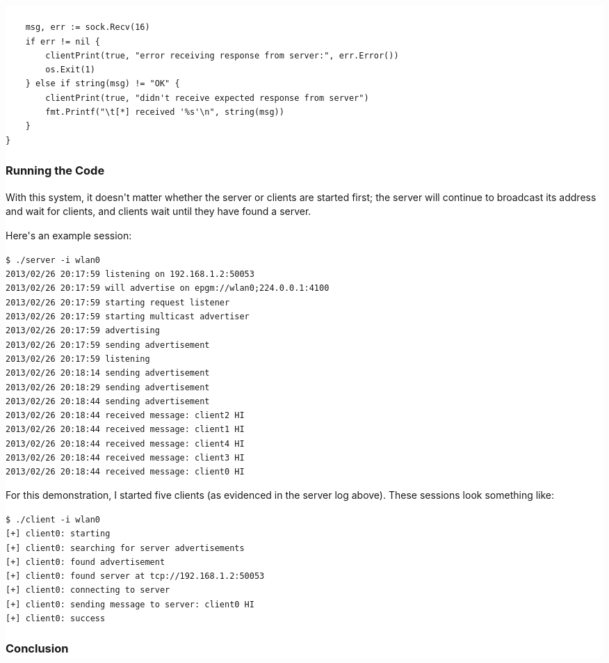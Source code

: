 ```

	msg, err := sock.Recv(16)
	if err != nil {
		clientPrint(true, "error receiving response from server:", err.Error())
		os.Exit(1)
	} else if string(msg) != "OK" {
		clientPrint(true, "didn't receive expected response from server")
		fmt.Printf("\t[*] received '%s'\n", string(msg))
	}
}
```

### Running the Code

With this system, it doesn't matter whether the server or clients are started first;
the server will continue to broadcast its address and wait for clients, and clients
wait until they have found a server.

Here's an example session:

```
$ ./server -i wlan0
2013/02/26 20:17:59 listening on 192.168.1.2:50053
2013/02/26 20:17:59 will advertise on epgm://wlan0;224.0.0.1:4100
2013/02/26 20:17:59 starting request listener
2013/02/26 20:17:59 starting multicast advertiser
2013/02/26 20:17:59 advertising
2013/02/26 20:17:59 sending advertisement
2013/02/26 20:17:59 listening
2013/02/26 20:18:14 sending advertisement
2013/02/26 20:18:29 sending advertisement
2013/02/26 20:18:44 sending advertisement
2013/02/26 20:18:44 received message: client2 HI
2013/02/26 20:18:44 received message: client1 HI
2013/02/26 20:18:44 received message: client4 HI
2013/02/26 20:18:44 received message: client3 HI
2013/02/26 20:18:44 received message: client0 HI
```

For this demonstration, I started five clients (as evidenced in the server log above).
These sessions look something like:

```
$ ./client -i wlan0
[+] client0: starting 
[+] client0: searching for server advertisements 
[+] client0: found advertisement 
[+] client0: found server at tcp://192.168.1.2:50053
[+] client0: connecting to server 
[+] client0: sending message to server: client0 HI
[+] client0: success 
```

### Conclusion
